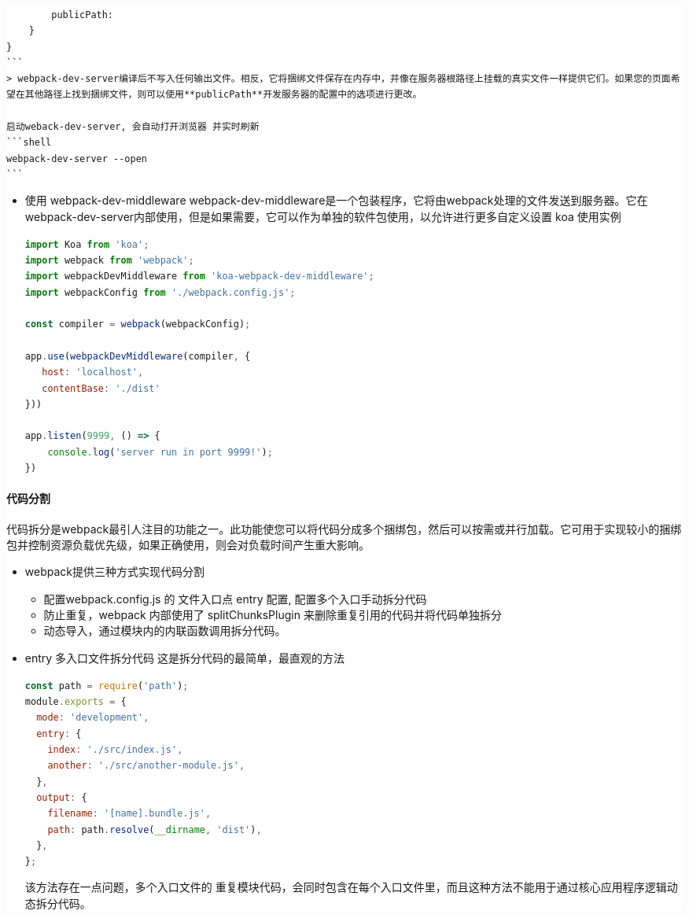             publicPath: 
        }
    }
    ```
    > webpack-dev-server编译后不写入任何输出文件。相反，它将捆绑文件保存在内存中，并像在服务器根路径上挂载的真实文件一样提供它们。如果您的页面希望在其他路径上找到捆绑文件，则可以使用**publicPath**开发服务器的配置中的选项进行更改。
    
    启动weback-dev-server, 会自动打开浏览器 并实时刷新
    ```shell
    webpack-dev-server --open
    ```
    
+ 使用 webpack-dev-middleware
    webpack-dev-middleware是一个包装程序，它将由webpack处理的文件发送到服务器。它在webpack-dev-server内部使用，但是如果需要，它可以作为单独的软件包使用，以允许进行更多自定义设置
    koa 使用实例
    ```js
    import Koa from 'koa';
    import webpack from 'webpack';
    import webpackDevMiddleware from 'koa-webpack-dev-middleware';
    import webpackConfig from './webpack.config.js';
    
    const compiler = webpack(webpackConfig);
    
    app.use(webpackDevMiddleware(compiler, {
       host: 'localhost',
       contentBase: './dist'
    }))
    
    app.listen(9999, () => {
        console.log('server run in port 9999!');
    })
    
    ```

#### 代码分割
代码拆分是webpack最引人注目的功能之一。此功能使您可以将代码分成多个捆绑包，然后可以按需或并行加载。它可用于实现较小的捆绑包并控制资源负载优先级，如果正确使用，则会对负载时间产生重大影响。
+ webpack提供三种方式实现代码分割
    - 配置webpack.config.js 的 文件入口点 entry 配置, 配置多个入口手动拆分代码
    - 防止重复，webpack 内部使用了 splitChunksPlugin 来删除重复引用的代码并将代码单独拆分
    - 动态导入，通过模块内的内联函数调用拆分代码。

+ entry 多入口文件拆分代码
    这是拆分代码的最简单，最直观的方法
    ```js
    const path = require('path');
    module.exports = {
      mode: 'development',
      entry: {
        index: './src/index.js',
        another: './src/another-module.js',
      },
      output: {
        filename: '[name].bundle.js',
        path: path.resolve(__dirname, 'dist'),
      },
    };
    ```
    该方法存在一点问题，多个入口文件的 重复模块代码，会同时包含在每个入口文件里，而且这种方法不能用于通过核心应用程序逻辑动态拆分代码。
